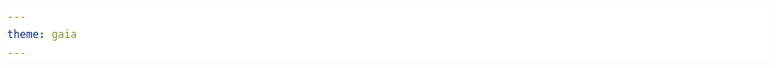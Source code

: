 ```yaml
---
theme: gaia
---
```


<style>
  section.title-slide {
    background: linear-gradient(135deg, #1e3a8a, #2563eb);
    color: white;
    text-align: center;
    padding: 80px 20px;
  }
  
  section.title-slide h1 {
    font-size: 4rem;
    font-weight: 700;
    letter-spacing: 1.5px;
    margin-bottom: 20px;
    text-shadow: 2px 2px 4px rgba(0, 0, 0, 0.3);
  }
  
  section.title-slide h2 {
    font-size: 2.5rem;
    font-weight: 600;
    margin-top: 20px;
    margin-bottom: 15px;
    color: #cbd5e1;
    text-shadow: 1px 1px 3px rgba(0, 0, 0, 0.3);
  }
  
  section.title-slide p {
    font-size: 1.5rem;
    line-height: 1.8;
    margin-top: 15px;
    color: #e2e8f0;
  }
  
  section.title-slide a {
    color: #93c5fd;
    text-decoration: none;
    font-weight: 500;
    transition: color 0.3s ease;
  }
  
  section.title-slide a:hover {
    color: #bfdbfe;
    text-decoration: underline;
  }

  .columns {
    display: flex;
    justify-content: space-between;
    gap: 20px;
  }
  .columns > div {
    flex: 1;
    padding: 10px;
  }
</style>
